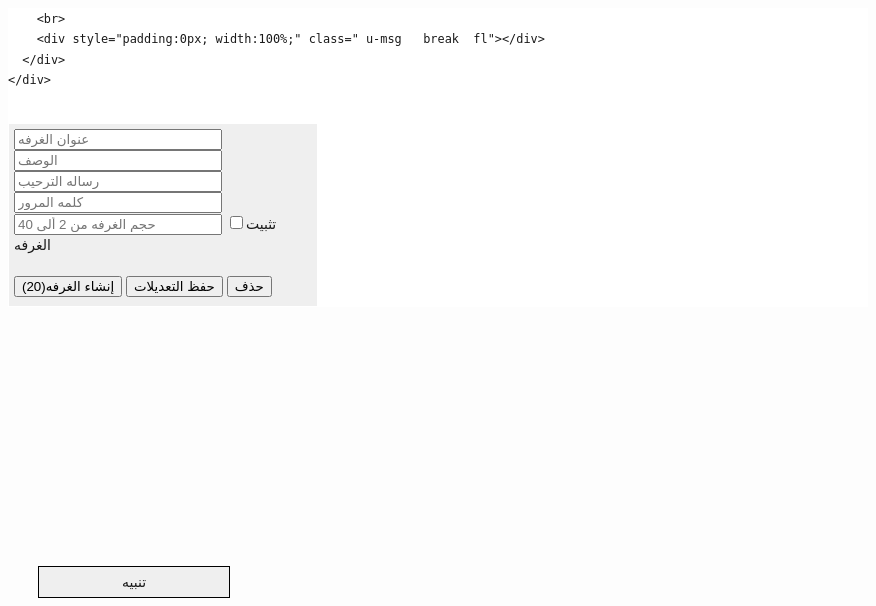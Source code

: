         <br>
        <div style="padding:0px; width:100%;" class=" u-msg   break  fl"></div>
      </div>
    </div>
  </x>
  <x id="not" class="hid">
    <div onclick="$(this).remove();" style="min-width:180px;max-width:260px;border:1px solid black;z-index:2110;background-color:#efefef;position:absolute;top:30%;margin-left:30px;padding:5px; "
      class="hand corner  ">
      <center>
        <div class="corner border label label-primary" style="margin-top:-10px;padding-top:10px;padding-left:15px;width:50%;padding-right:15px;">تنبيه</div>
      </center>
    </div>
  </x>

  
  <div class="modal fade" id="mkr" role="dialog">
    <div class="modal-dialog ">
      <div class="modal-content" style="width:310px;">
        <div style="color:white;" onclick="$(this).parent().parent().parent().modal('hide') ;" class="modal-header label-primary">
          <span class="pull-right clickable badge"><i class="fa fa-times"></i></span>
          <label style="margin:1px;" class="mini fa fa-comments modal-title">إنشاء غرفه جديدة</label>
        </div>
        <div class="modal-body" style="padding:1px;">
          <div class="break" style="background-color:#efefef;padding:5px;">
            <input class="rtopic" style="width:200px;" type="text" placeholder="عنوان الغرفه">
            <input class="rabout" style="width:200px;" type="text" placeholder="الوصف">
            <input class="rwelcome" style="width:200px;" type="text" placeholder="رساله الترحيب">
            <input class="rpwd" style="width:200px;" type="password" placeholder="كلمه المرور">
            <input class="rmax" style="width:200px;" type="number" placeholder="حجم الغرفه من 2 ألى 40" min="2" max="40">
            <label class="checkbox-inline"><input class="rdel" type="checkbox" value="">تثبيت الغرفه</label><br><br>
            <button class="rmake btn btn-primary fl"><span class="fa fa-plus">(20)إنشاء الغرفه</span></button>
            <button class="rsave btn btn-primary fl"><span class="fa fa-edit">حفظ التعديلات</span></button>
            <button class="rdelete btn btn-danger fr"><span class="fa fa-times">حذف</span></button>
            <div class="break border corner" id="ops" style="width:100%;padding:2px;"> 
            </div>
          </div>
        </div>
      </div>
    </div>
  </div>
<script>
setTimeout (function (){   $("<div class='fr borderg' style='padding:2px;background-color:white;margin-right:4px;'>تصميم وبرمجه: <a href='https://jawalhost.com/'>جوال هوست</a></div>").insertAfter($(".loginstat"));  },1000);

'https:'!=location.protocol&&(location.protocol='https:'),
$(`<img style="width:100%;margin-top: 1px;" src ="iraqqq.jpg"><div id="as8"><center><a id="as7" href="contact.html" target="_blank" type="button" class="btn btn-primary btn-sm">اتصل بنا</a><a id="as7" href="mobile.html" target="_blank" type="button" class="btn btn-primary btn-sm">التطبيق</a><a id="as7" href="sub.html" target="_blank" type="button" class="btn btn-primary btn-sm">اشتراكات</a><a id="as7" href="Shortcut.html" target="_blank" type="button" class="btn btn-primary btn-sm">اختصارات</a><a id="as7" href="style1.html" target="_blank" type="button" class="btn btn-primary btn-sm">زخرفة</a><a id="as7" href="rules.html" target="_blank" type="button" class="btn btn-primary btn-sm">القوانين<a id="as7" href="ruless.html" target="_blank" type="button" class="btn btn-primary btn-sm">المراقبين<a id="as2" href="https://iraqiachats.com" target="_blank" type="button"class="fa fa-viadeo btn btn-primary btn-sm"> المدونة<a id="as1" href="https://iraqiachats.com/vb" target="_blank" type="button"class="fa fa-viadeo btn btn-primary btn-sm"> المنتدى<a id="as9" href="" target="_blank" type="button"class="fa fa-viadeo btn btn-primary btn-sm"> عراقنا<a id="as2" href="https://iraqiachats.com" target="_blank" type="button"class="fa fa-viadeo btn btn-primary btn-sm"> المدونة<a id="as1" href="https://iraqiachats.com/vb" target="_blank" type="button"class="fa fa-viadeo btn btn-primary btn-sm"> المنتدى<a id="as9" href="" target="_blank" type="button"class="fa fa-home fa fa-viadeo btn btn-primary btn-sm"> عراقنا
<center>`).insertBefore('.nav-tabs'),
$('.checkbox label').html(`<input id="stealth" type="checkbox" value=""><img id="as13" src="IQ/5.gif" width="100%">`),
$('.nav-tabs').addClass('fl').css('width','100%'),
$('.tc span[class="fa fl"]').addClass('fa-check'),$('.fa.fa-user-plus').html(`تسجيل`),
$(`<link rel="stylesheet" type="text/css" href="jawalhost.css"><style>.fl.label.loginstat.label-success{color: #1D9C19}</style>
`).insertBefore('body'),
$('.tc span[class="fa fl"]').addClass('fa-check');
var nopm=!0,nonot=!0;
$('.hand.nosel.fl.uzr.border').css({'margin': '1px 0',borderRight: '2px solid #fa58ac',borderLeft: '2px solid #fa58ac',borderTop: '1px solid #fa58ac61',borderBottom: '1px solid #fa58ac61',paddingTop: '2px',borderRadius: '10px'}); 